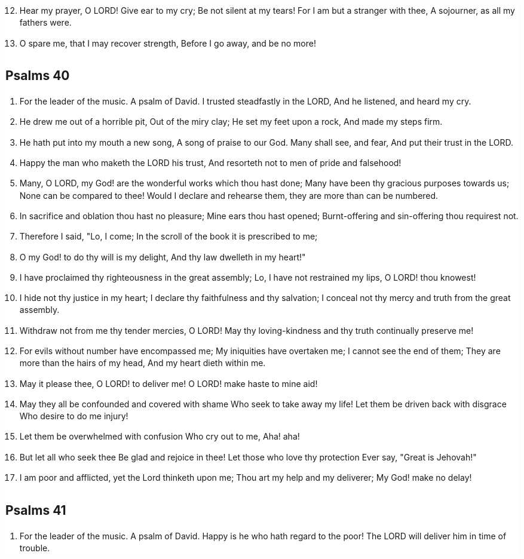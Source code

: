 12. Hear my prayer, O LORD! Give ear to my cry; Be not silent at my tears! For I am but a stranger with thee, A sojourner, as all my fathers were.

13. O spare me, that I may recover strength, Before I go away, and be no more!

## Psalms 40

1. For the leader of the music. A psalm of David.  I trusted steadfastly in the LORD, And he listened, and heard my cry.

2. He drew me out of a horrible pit, Out of the miry clay; He set my feet upon a rock, And made my steps firm.

3. He hath put into my mouth a new song, A song of praise to our God. Many shall see, and fear, And put their trust in the LORD.

4. Happy the man who maketh the LORD his trust, And resorteth not to men of pride and falsehood!

5. Many, O LORD, my God! are the wonderful works which thou hast done; Many have been thy gracious purposes towards us; None can be compared to thee! Would I declare and rehearse them, they are more than can be numbered.

6. In sacrifice and oblation thou hast no pleasure; Mine ears thou hast opened; Burnt-offering and sin-offering thou requirest not.

7. Therefore I said, "Lo, I come; In the scroll of the book it is prescribed to me;

8. O my God! to do thy will is my delight, And thy law dwelleth in my heart!"

9. I have proclaimed thy righteousness in the great assembly; Lo, I have not restrained my lips, O LORD! thou knowest!

10. I hide not thy justice in my heart; I declare thy faithfulness and thy salvation; I conceal not thy mercy and truth from the great assembly.

11. Withdraw not from me thy tender mercies, O LORD! May thy loving-kindness and thy truth continually preserve me!

12. For evils without number have encompassed me; My iniquities have overtaken me; I cannot see the end of them; They are more than the hairs of my head, And my heart dieth within me.

13. May it please thee, O LORD! to deliver me! O LORD! make haste to mine aid!

14. May they all be confounded and covered with shame Who seek to take away my life! Let them be driven back with disgrace Who desire to do me injury!

15. Let them be overwhelmed with confusion Who cry out to me, Aha! aha!

16. But let all who seek thee Be glad and rejoice in thee! Let those who love thy protection Ever say, "Great is Jehovah!"

17. I am poor and afflicted, yet the Lord thinketh upon me; Thou art my help and my deliverer; My God! make no delay!

## Psalms 41

1. For the leader of the music. A psalm of David.  Happy is he who hath regard to the poor! The LORD will deliver him in time of trouble.
